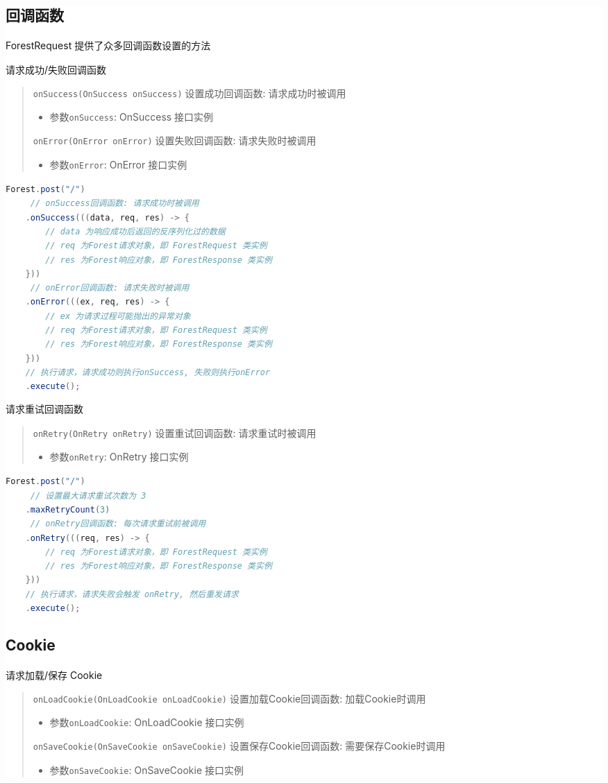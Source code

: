 ## 回调函数

ForestRequest 提供了众多回调函数设置的方法

请求成功/失败回调函数

> `onSuccess(OnSuccess onSuccess)` 设置成功回调函数: 请求成功时被调用
>- 参数`onSuccess`:  OnSuccess 接口实例
>
> `onError(OnError onError)` 设置失败回调函数: 请求失败时被调用
>- 参数`onError`:  OnError 接口实例

```java
Forest.post("/")
     // onSuccess回调函数: 请求成功时被调用
    .onSuccess(((data, req, res) -> {
        // data 为响应成功后返回的反序列化过的数据
        // req 为Forest请求对象，即 ForestRequest 类实例
        // res 为Forest响应对象，即 ForestResponse 类实例
    }))
     // onError回调函数: 请求失败时被调用
    .onError(((ex, req, res) -> {
        // ex 为请求过程可能抛出的异常对象
        // req 为Forest请求对象，即 ForestRequest 类实例
        // res 为Forest响应对象，即 ForestResponse 类实例
    }))
    // 执行请求，请求成功则执行onSuccess, 失败则执行onError
    .execute();
```

请求重试回调函数

> `onRetry(OnRetry onRetry)` 设置重试回调函数: 请求重试时被调用
>- 参数`onRetry`:  OnRetry 接口实例

```java
Forest.post("/")
     // 设置最大请求重试次数为 3
    .maxRetryCount(3)
     // onRetry回调函数: 每次请求重试前被调用
    .onRetry(((req, res) -> {
        // req 为Forest请求对象，即 ForestRequest 类实例
        // res 为Forest响应对象，即 ForestResponse 类实例
    }))
    // 执行请求，请求失败会触发 onRetry, 然后重发请求
    .execute();
```

## Cookie

请求加载/保存 Cookie

> `onLoadCookie(OnLoadCookie onLoadCookie)` 设置加载Cookie回调函数: 加载Cookie时调用
>- 参数`onLoadCookie`:  OnLoadCookie 接口实例
> 
> `onSaveCookie(OnSaveCookie onSaveCookie)` 设置保存Cookie回调函数: 需要保存Cookie时调用
>- 参数`onSaveCookie`:  OnSaveCookie 接口实例
